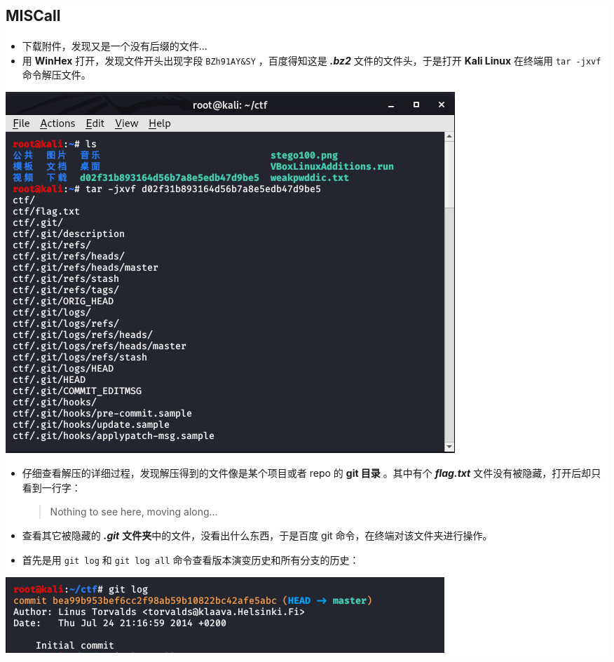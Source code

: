 
## MISCall

+ 下载附件，发现又是一个没有后缀的文件...
+ 用 **WinHex** 打开，发现文件开头出现字段 `BZh91AY&SY` ，百度得知这是 ***.bz2*** 文件的文件头，于是打开 **Kali Linux** 在终端用 `tar -jxvf` 命令解压文件。

![](https://github.com/ThoseBygones/CTF_Write-Up/blob/master/XCTF%EF%BC%88%E6%94%BB%E9%98%B2%E4%B8%96%E7%95%8C%EF%BC%89/MISC/MISCall/1.png?raw=true)

+ 仔细查看解压的详细过程，发现解压得到的文件像是某个项目或者 repo 的 **git 目录** 。其中有个 ***flag.txt*** 文件没有被隐藏，打开后却只看到一行字：

  > Nothing to see here, moving along...

+ 查看其它被隐藏的 ***.git*** **文件夹**中的文件，没看出什么东西，于是百度 git 命令，在终端对该文件夹进行操作。

+ 首先是用 `git log`  和 `git log all` 命令查看版本演变历史和所有分支的历史：

![](https://github.com/ThoseBygones/CTF_Write-Up/blob/master/XCTF%EF%BC%88%E6%94%BB%E9%98%B2%E4%B8%96%E7%95%8C%EF%BC%89/MISC/MISCall/2.png?raw=true)
